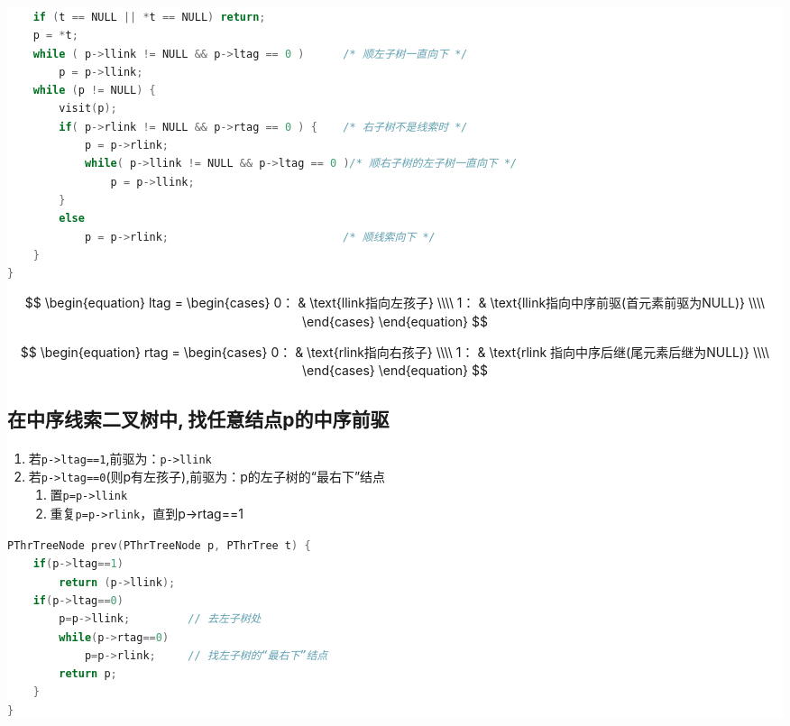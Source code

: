 ```c
    if (t == NULL || *t == NULL) return;
    p = *t;
    while ( p->llink != NULL && p->ltag == 0 )      /* 顺左子树一直向下 */
        p = p->llink;
    while (p != NULL) { 
        visit(p);
        if( p->rlink != NULL && p->rtag == 0 ) {    /* 右子树不是线索时 */
            p = p->rlink;
            while( p->llink != NULL && p->ltag == 0 )/* 顺右子树的左子树一直向下 */
                p = p->llink;
        } 
        else
            p = p->rlink;                           /* 顺线索向下 */
    }
}
```

$$
\begin{equation}
ltag = 
\begin{cases}
0： & \text{llink指向左孩子} \\\\
1： & \text{llink指向中序前驱(首元素前驱为NULL)} \\\\
\end{cases}
\end{equation}
$$

$$
\begin{equation}
rtag = 
\begin{cases}
0： & \text{rlink指向右孩子} \\\\
1： & \text{rlink 指向中序后继(尾元素后继为NULL)} \\\\
\end{cases}
\end{equation}
$$

## 在中序线索二叉树中, 找任意结点p的中序前驱
1. 若`p->ltag==1`,前驱为：`p->llink`
2. 若`p->ltag==0`(则p有左孩子),前驱为：p的左子树的“最右下”结点
    1. 置`p=p->llink`
    2. 重复`p=p->rlink`，直到p->rtag==1

```c
PThrTreeNode prev(PThrTreeNode p, PThrTree t) {
    if(p->ltag==1)
        return (p->llink); 
    if(p->ltag==0)
        p=p->llink;         // 去左子树处
        while(p->rtag==0)
            p=p->rlink;     // 找左子树的“最右下”结点
        return p;
    }
}
```
